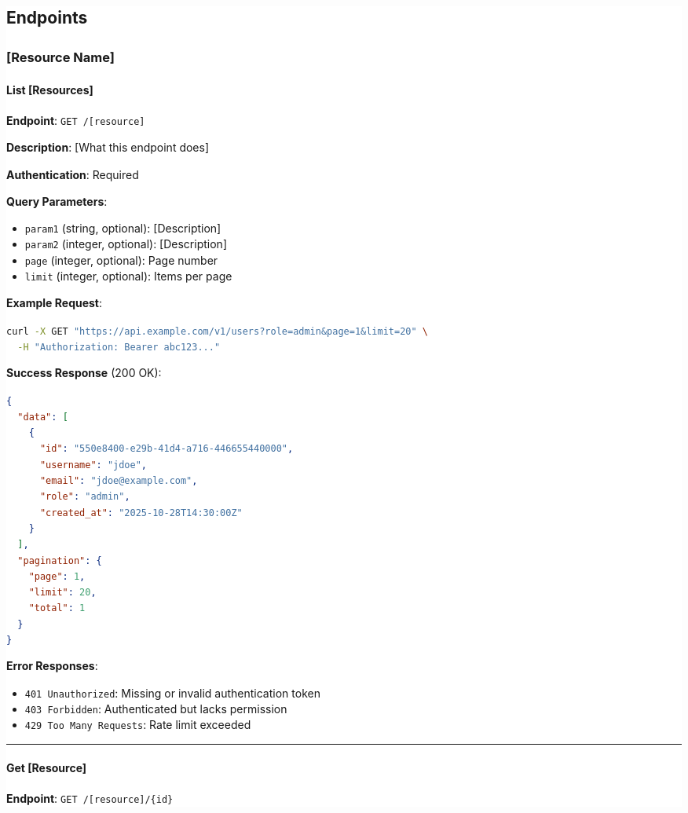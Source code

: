 ## Endpoints

### [Resource Name]

#### List [Resources]

**Endpoint**: `GET /[resource]`

**Description**: [What this endpoint does]

**Authentication**: Required

**Query Parameters**:
- `param1` (string, optional): [Description]
- `param2` (integer, optional): [Description]
- `page` (integer, optional): Page number
- `limit` (integer, optional): Items per page

**Example Request**:
```bash
curl -X GET "https://api.example.com/v1/users?role=admin&page=1&limit=20" \
  -H "Authorization: Bearer abc123..."
```

**Success Response** (200 OK):
```json
{
  "data": [
    {
      "id": "550e8400-e29b-41d4-a716-446655440000",
      "username": "jdoe",
      "email": "jdoe@example.com",
      "role": "admin",
      "created_at": "2025-10-28T14:30:00Z"
    }
  ],
  "pagination": {
    "page": 1,
    "limit": 20,
    "total": 1
  }
}
```

**Error Responses**:
- `401 Unauthorized`: Missing or invalid authentication token
- `403 Forbidden`: Authenticated but lacks permission
- `429 Too Many Requests`: Rate limit exceeded

---

#### Get [Resource]

**Endpoint**: `GET /[resource]/{id}`
